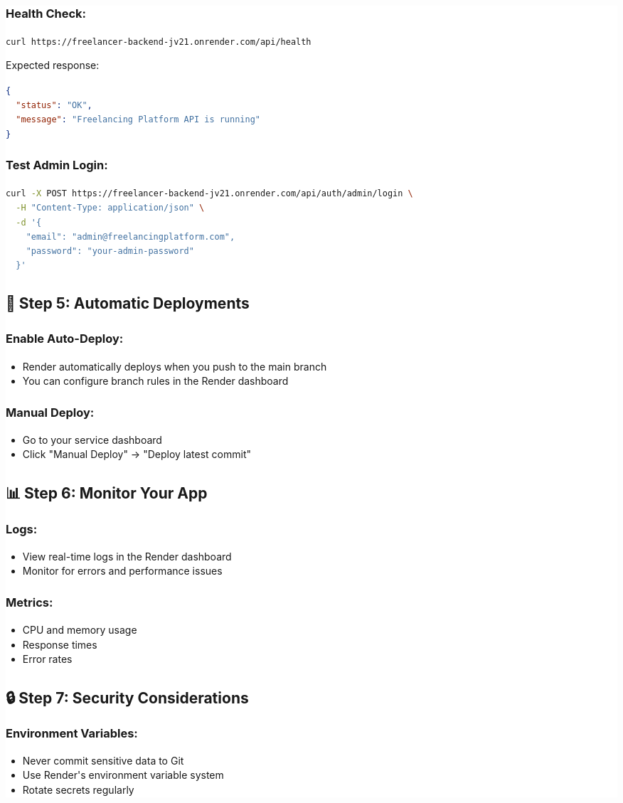 ### **Health Check:**
```bash
curl https://freelancer-backend-jv21.onrender.com/api/health
```

Expected response:
```json
{
  "status": "OK",
  "message": "Freelancing Platform API is running"
}
```

### **Test Admin Login:**
```bash
curl -X POST https://freelancer-backend-jv21.onrender.com/api/auth/admin/login \
  -H "Content-Type: application/json" \
  -d '{
    "email": "admin@freelancingplatform.com",
    "password": "your-admin-password"
  }'
```

## 🔄 **Step 5: Automatic Deployments**

### **Enable Auto-Deploy:**
- Render automatically deploys when you push to the main branch
- You can configure branch rules in the Render dashboard

### **Manual Deploy:**
- Go to your service dashboard
- Click "Manual Deploy" → "Deploy latest commit"

## 📊 **Step 6: Monitor Your App**

### **Logs:**
- View real-time logs in the Render dashboard
- Monitor for errors and performance issues

### **Metrics:**
- CPU and memory usage
- Response times
- Error rates

## 🔒 **Step 7: Security Considerations**

### **Environment Variables:**
- Never commit sensitive data to Git
- Use Render's environment variable system
- Rotate secrets regularly
